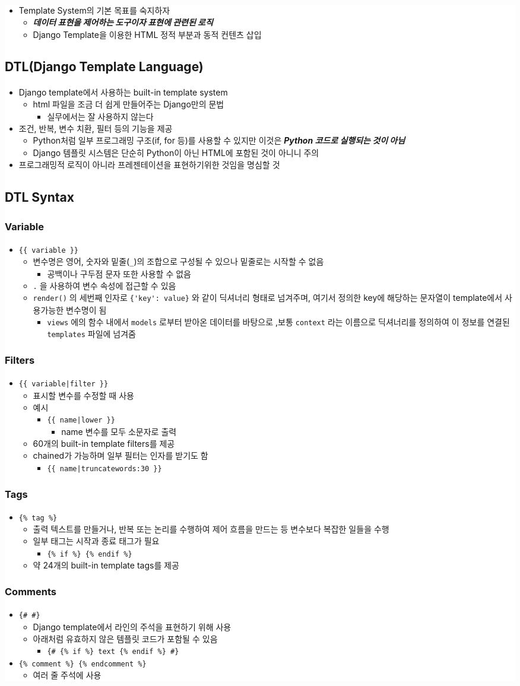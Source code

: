 - Template System의 기본 목표를 숙지하자
    - ***데이터 표현을 제어하는 도구이자 표현에 관련된 로직***
    - Django Template을 이용한 HTML 정적 부분과 동적 컨텐츠 삽입

## DTL(Django Template Language)

- Django template에서 사용하는 built-in template system
    - html 파일을 조금 더 쉽게 만들어주는 Django만의 문법
        - 실무에서는 잘 사용하지 않는다
- 조건, 반복, 변수 치환, 필터 등의 기능을 제공
    - Python처럼 일부 프로그래밍 구조(if, for 등)를 사용할 수 있지만 이것은 ***Python 코드로 실행되는 것이 아님***
    - Django 템플릿 시스템은 단순히 Python이 아닌 HTML에 포함된 것이 아니니 주의
- 프로그래밍적 로직이 아니라 프레젠테이션을 표현하기위한 것임을 명심할 것

## DTL Syntax

### Variable

- `{{ variable }}`
    - 변수명은 영어, 숫자와 밑줄(`_`)의 조합으로 구성될 수 있으나 밑줄로는 시작할 수 없음
        - 공백이나 구두점 문자 또한 사용할 수 없음
    - `.` 을 사용하여 변수 속성에 접근할 수 있음
    - `render()` 의 세번째 인자로 `{'key': value}` 와 같이 딕셔너리 형태로 넘겨주며, 여기서 정의한 key에 해당하는 문자열이 template에서 사용가능한 변수명이 됨
        - `views` 에의 함수 내에서 `models` 로부터 받아온 데이터를 바탕으로 ,보통 `context` 라는 이름으로 딕셔너리를 정의하여 이 정보를 연결된 `templates` 파일에 넘겨줌

### Filters

- `{{ variable|filter }}`
    - 표시할 변수를 수정할 때 사용
    - 예시
        - `{{ name|lower }}`
            - name 변수를 모두 소문자로 출력
    - 60개의 built-in template filters를 제공
    - chained가 가능하며 일부 필터는 인자를 받기도 함
        - `{{ name|truncatewords:30 }}`

### Tags

- `{% tag %}`
    - 출력 텍스트를 만들거나, 반복 또는 논리를 수행하여 제어 흐름을 만드는 등 변수보다 복잡한 일들을 수행
    - 일부 태그는 시작과 종료 태그가 필요
        - `{% if %} {% endif %}`
    - 약 24개의 built-in template tags를 제공

### Comments

- `{# #}`
    - Django template에서 라인의 주석을 표현하기 위해 사용
    - 아래처럼 유효하지 않은 템플릿 코드가 포함될 수 있음
        - `{# {% if %} text {% endif %} #}`
- `{% comment %} {% endcomment %}`
    - 여러 줄 주석에 사용
